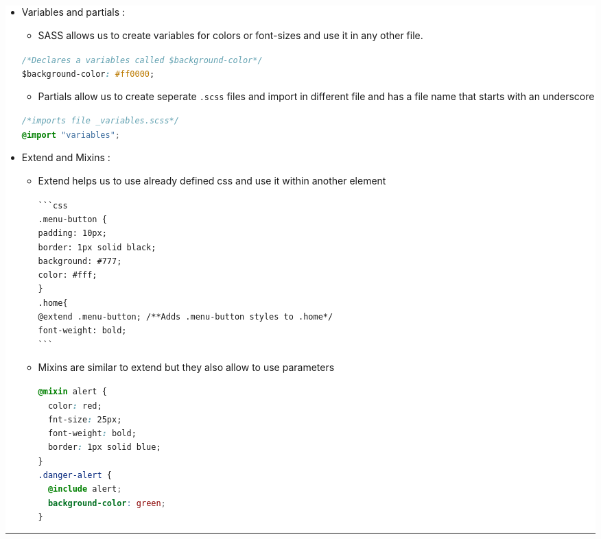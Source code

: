  - Variables and partials :

    - SASS allows us to create variables for colors or font-sizes and use it in any other file.

    ```css
    /*Declares a variables called $background-color*/
    $background-color: #ff0000;
    ```

    - Partials allow us to create seperate `.scss` files and import in different file and has a file name that starts with an underscore

    ```css
    /*imports file _variables.scss*/
    @import "variables";
    ```

  - Extend and Mixins :

    - Extend helps us to use already defined css and use it within another element

          ```css
          .menu-button {
          padding: 10px;
          border: 1px solid black;
          background: #777;
          color: #fff;
          }
          .home{
          @extend .menu-button; /**Adds .menu-button styles to .home*/
          font-weight: bold;
          ```

    - Mixins are similar to extend but they also allow to use parameters

      ```css
      @mixin alert {
        color: red;
        fnt-size: 25px;
        font-weight: bold;
        border: 1px solid blue;
      }
      .danger-alert {
        @include alert;
        background-color: green;
      }
      ```

---
